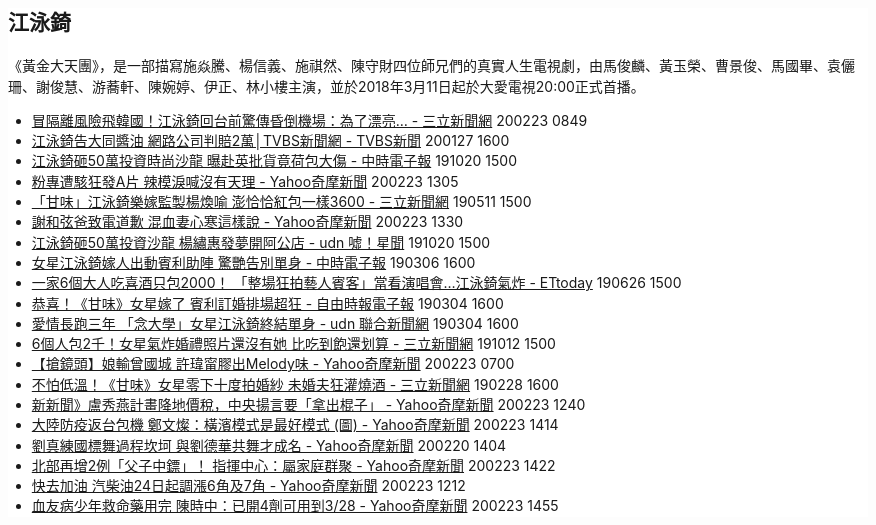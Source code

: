 ## 江泳錡

《黃金大天團》，是一部描寫施焱騰、楊信義、施祺然、陳守財四位師兄們的真實人生電視劇，由馬俊麟、黃玉榮、曹景俊、馬國畢、袁儷珊、謝俊慧、游蕎軒、陳婉婷、伊正、林小樓主演，並於2018年3月11日起於大愛電視20:00正式首播。
- [冒隔離風險飛韓國！江泳錡回台前驚傳昏倒機場：為了漂亮… - 三立新聞網](https://www.setn.com/News.aspx?NewsID=694643 "冒隔離風險飛韓國！江泳錡回台前驚傳昏倒機場：為了漂亮… - 三立新聞網") 200223 0849
- [江泳錡告大同醬油 網路公司判賠2萬│TVBS新聞網 - TVBS新聞](https://news.tvbs.com.tw/life/1268200 "江泳錡告大同醬油 網路公司判賠2萬│TVBS新聞網 - TVBS新聞") 200127 1600
- [江泳錡砸50萬投資時尚沙龍 曝赴英批貨竟荷包大傷 - 中時電子報](https://www.chinatimes.com/realtimenews/20191020002022-260404 "江泳錡砸50萬投資時尚沙龍 曝赴英批貨竟荷包大傷 - 中時電子報") 191020 1500
- [粉專遭駭狂發A片 辣模淚喊沒有天理 - Yahoo奇摩新聞](https://tw.news.yahoo.com/%E7%B2%89%E5%B0%88%E9%81%AD%E9%A7%AD%E7%8B%82%E7%99%BCa%E7%89%87-%E8%BE%A3%E6%A8%A1%E6%B7%9A%E5%96%8A%E6%B2%92%E6%9C%89%E5%A4%A9%E7%90%86-050504678.html "粉專遭駭狂發A片 辣模淚喊沒有天理 - Yahoo奇摩新聞") 200223 1305
- [「甘味」江泳錡樂嫁監製楊煥喻 澎恰恰紅包一樣3600 - 三立新聞網](https://www.setn.com/News.aspx?NewsID=539823 "「甘味」江泳錡樂嫁監製楊煥喻 澎恰恰紅包一樣3600 - 三立新聞網") 190511 1500
- [謝和弦爸致電道歉 混血妻心寒這樣說 - Yahoo奇摩新聞](https://tw.news.yahoo.com/%E8%AC%9D%E5%92%8C%E5%BC%A6%E7%88%B8%E8%87%B4%E9%9B%BB%E9%81%93%E6%AD%89-%E6%B7%B7%E8%A1%80%E5%A6%BB%E5%BF%83%E5%AF%92%E9%80%99%E6%A8%A3%E8%AA%AA-020007816.html "謝和弦爸致電道歉 混血妻心寒這樣說 - Yahoo奇摩新聞") 200223 1330
- [江泳錡砸50萬投資沙龍 楊繡惠發夢開阿公店 - udn 噓！星聞](https://stars.udn.com/star/story/10091/4115535 "江泳錡砸50萬投資沙龍 楊繡惠發夢開阿公店 - udn 噓！星聞") 191020 1500
- [女星江泳錡嫁人出動賓利助陣 驚艷告別單身 - 中時電子報](https://www.chinatimes.com/realtimenews/20190306001939-260404 "女星江泳錡嫁人出動賓利助陣 驚艷告別單身 - 中時電子報") 190306 1600
- [一家6個大人吃喜酒只包2000！ 「整場狂拍藝人賓客」當看演唱會…江泳錡氣炸 - ETtoday](https://star.ettoday.net/news/1475712 "一家6個大人吃喜酒只包2000！ 「整場狂拍藝人賓客」當看演唱會…江泳錡氣炸 - ETtoday") 190626 1500
- [恭喜！《甘味》女星嫁了 賓利訂婚排場超狂 - 自由時報電子報](https://ent.ltn.com.tw/news/breakingnews/2716054 "恭喜！《甘味》女星嫁了 賓利訂婚排場超狂 - 自由時報電子報") 190304 1600
- [愛情長跑三年 「念大學」女星江泳錡終結單身 - udn 聯合新聞網](https://stars.udn.com/star/story/10092/3677508 "愛情長跑三年 「念大學」女星江泳錡終結單身 - udn 聯合新聞網") 190304 1600
- [6個人包2千！女星氣炸婚禮照片還沒有她 比吃到飽還划算 - 三立新聞網](https://www.setn.com/News.aspx?NewsID=615979 "6個人包2千！女星氣炸婚禮照片還沒有她 比吃到飽還划算 - 三立新聞網") 191012 1500
- [【搶鏡頭】娘輸曾國城 許瑋甯膠出Melody味 - Yahoo奇摩新聞](https://tw.news.yahoo.com/%E6%90%B6%E9%8F%A1%E9%A0%AD-%E5%A8%98%E8%BC%B8%E6%9B%BE%E5%9C%8B%E5%9F%8E-%E8%A8%B1%E7%91%8B%E7%94%AF%E8%86%A0%E5%87%BAmelody%E5%91%B3-230057031.html "【搶鏡頭】娘輸曾國城 許瑋甯膠出Melody味 - Yahoo奇摩新聞") 200223 0700
- [不怕低溫！《甘味》女星零下十度拍婚紗 未婚夫狂灌燒酒 - 三立新聞網](https://www.setn.com/News.aspx?NewsID=505222 "不怕低溫！《甘味》女星零下十度拍婚紗 未婚夫狂灌燒酒 - 三立新聞網") 190228 1600
- [新新聞》盧秀燕計畫降地價稅，中央揚言要「拿出棍子」 - Yahoo奇摩新聞](https://tw.news.yahoo.com/%E6%96%B0%E6%96%B0%E8%81%9E-%E7%9B%A7%E7%A7%80%E7%87%95%E8%A8%88%E7%95%AB%E9%99%8D%E5%9C%B0%E5%83%B9%E7%A8%85-%E4%B8%AD%E5%A4%AE%E6%8F%9A%E8%A8%80%E8%A6%81-%E6%8B%BF%E5%87%BA%E6%A3%8D%E5%AD%90-044001959.html "新新聞》盧秀燕計畫降地價稅，中央揚言要「拿出棍子」 - Yahoo奇摩新聞") 200223 1240
- [大陸防疫返台包機 鄭文燦：橫濱模式是最好模式 (圖) - Yahoo奇摩新聞](https://tw.news.yahoo.com/%E5%A4%A7%E9%99%B8%E9%98%B2%E7%96%AB%E8%BF%94%E5%8F%B0%E5%8C%85%E6%A9%9F-%E9%84%AD%E6%96%87%E7%87%A6-%E6%A9%AB%E6%BF%B1%E6%A8%A1%E5%BC%8F%E6%98%AF%E6%9C%80%E5%A5%BD%E6%A8%A1%E5%BC%8F-%E5%9C%96-061416769.html "大陸防疫返台包機 鄭文燦：橫濱模式是最好模式 (圖) - Yahoo奇摩新聞") 200223 1414
- [劉真練國標舞過程坎坷 與劉德華共舞才成名 - Yahoo奇摩新聞](https://tw.news.yahoo.com/video/%E5%8A%89%E7%9C%9F%E7%B7%B4%E5%9C%8B%E6%A8%99%E8%88%9E%E9%81%8E%E7%A8%8B%E5%9D%8E%E5%9D%B7-%E8%88%87%E5%8A%89%E5%BE%B7%E8%8F%AF%E5%85%B1%E8%88%9E%E6%89%8D%E6%88%90%E5%90%8D-054545326.html "劉真練國標舞過程坎坷 與劉德華共舞才成名 - Yahoo奇摩新聞") 200220 1404
- [北部再增2例「父子中鏢」！ 指揮中心：屬家庭群聚 - Yahoo奇摩新聞](https://tw.news.yahoo.com/%E5%8C%97%E9%83%A8%E5%86%8D%E5%A2%9E2%E4%BE%8B-%E7%88%B6%E5%AD%90%E4%B8%AD%E9%8F%A2-%E6%8C%87%E6%8F%AE%E4%B8%AD%E5%BF%83-%E5%B1%AC%E5%AE%B6%E5%BA%AD%E7%BE%A4%E8%81%9A-061742027.html "北部再增2例「父子中鏢」！ 指揮中心：屬家庭群聚 - Yahoo奇摩新聞") 200223 1422
- [快去加油 汽柴油24日起調漲6角及7角 - Yahoo奇摩新聞](https://tw.news.yahoo.com/%E5%8A%A0%E6%B2%B9%E5%88%A5%E5%86%8D%E7%AD%89-%E6%B1%BD%E6%9F%B4%E6%B2%B924%E6%97%A5%E8%B5%B7%E8%AA%BF%E6%BC%B26%E8%A7%92%E5%8F%8A7%E8%A7%92-041239530.html "快去加油 汽柴油24日起調漲6角及7角 - Yahoo奇摩新聞") 200223 1212
- [血友病少年救命藥用完 陳時中：已開4劑可用到3/28 - Yahoo奇摩新聞](https://tw.news.yahoo.com/%E8%A1%80%E5%8F%8B%E7%97%85%E5%B0%91%E5%B9%B4%E6%95%91%E5%91%BD%E8%97%A5%E7%94%A8%E5%AE%8C-%E9%99%B3%E6%99%82%E4%B8%AD%E5%B7%B2%E9%96%8B-4-%E5%8A%91%E5%8F%AF%E7%94%A8%E5%88%B0-328-065544817.html "血友病少年救命藥用完 陳時中：已開4劑可用到3/28 - Yahoo奇摩新聞") 200223 1455

